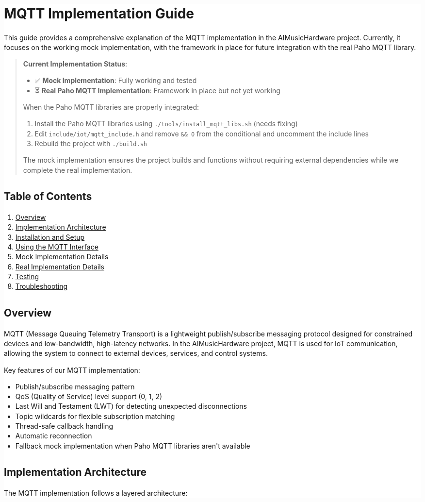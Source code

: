 # MQTT Implementation Guide

This guide provides a comprehensive explanation of the MQTT implementation in the AIMusicHardware project. Currently, it focuses on the working mock implementation, with the framework in place for future integration with the real Paho MQTT library.

> **Current Implementation Status**:
> - ✅ **Mock Implementation**: Fully working and tested
> - ⏳ **Real Paho MQTT Implementation**: Framework in place but not yet working
>
> When the Paho MQTT libraries are properly integrated:
> 1. Install the Paho MQTT libraries using `./tools/install_mqtt_libs.sh` (needs fixing)
> 2. Edit `include/iot/mqtt_include.h` and remove `&& 0` from the conditional and uncomment the include lines
> 3. Rebuild the project with `./build.sh`
>
> The mock implementation ensures the project builds and functions without requiring external dependencies while we complete the real implementation.

## Table of Contents

1. [Overview](#overview)
2. [Implementation Architecture](#implementation-architecture)
3. [Installation and Setup](#installation-and-setup)
4. [Using the MQTT Interface](#using-the-mqtt-interface)
5. [Mock Implementation Details](#mock-implementation-details)
6. [Real Implementation Details](#real-implementation-details)
7. [Testing](#testing)
8. [Troubleshooting](#troubleshooting)

## Overview

MQTT (Message Queuing Telemetry Transport) is a lightweight publish/subscribe messaging protocol designed for constrained devices and low-bandwidth, high-latency networks. In the AIMusicHardware project, MQTT is used for IoT communication, allowing the system to connect to external devices, services, and control systems.

Key features of our MQTT implementation:

- Publish/subscribe messaging pattern
- QoS (Quality of Service) level support (0, 1, 2)
- Last Will and Testament (LWT) for detecting unexpected disconnections
- Topic wildcards for flexible subscription matching
- Thread-safe callback handling
- Automatic reconnection
- Fallback mock implementation when Paho MQTT libraries aren't available

## Implementation Architecture

The MQTT implementation follows a layered architecture:
